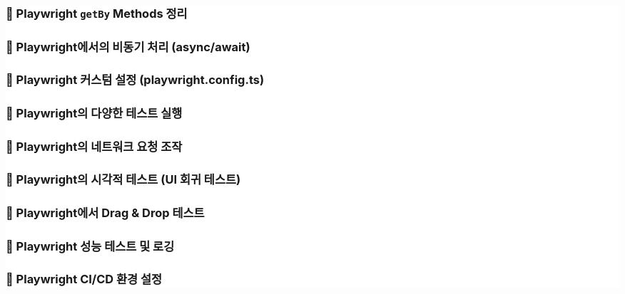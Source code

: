### 📌 Playwright `getBy` Methods 정리

### 📌 Playwright에서의 비동기 처리 (async/await)

### 📌 Playwright 커스텀 설정 (playwright.config.ts)

### 📌 Playwright의 다양한 테스트 실행

### 📌 Playwright의 네트워크 요청 조작

### 📌 Playwright의 시각적 테스트 (UI 회귀 테스트)

### 📌 Playwright에서 Drag & Drop 테스트

### 📌 Playwright 성능 테스트 및 로깅

### 📌 Playwright CI/CD 환경 설정
